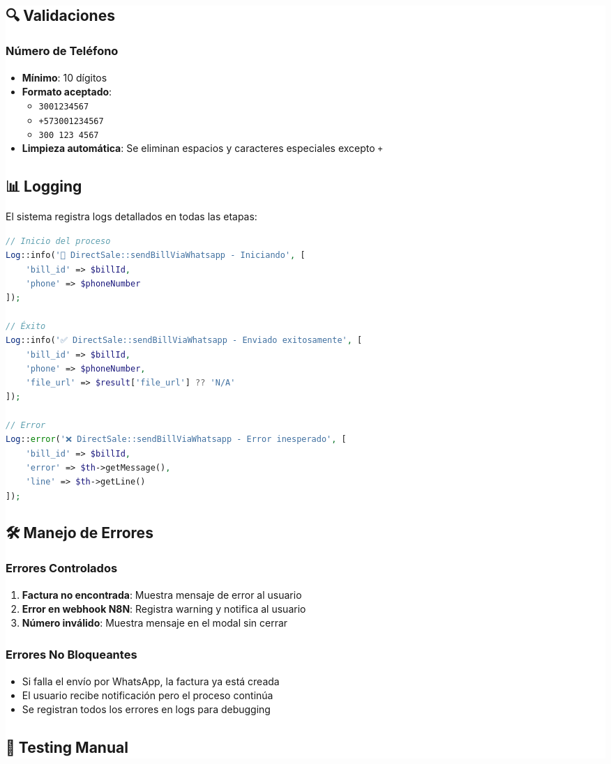 ## 🔍 Validaciones

### Número de Teléfono
- **Mínimo**: 10 dígitos
- **Formato aceptado**: 
  - `3001234567`
  - `+573001234567`
  - `300 123 4567`
- **Limpieza automática**: Se eliminan espacios y caracteres especiales excepto `+`

## 📊 Logging

El sistema registra logs detallados en todas las etapas:

```php
// Inicio del proceso
Log::info('📱 DirectSale::sendBillViaWhatsapp - Iniciando', [
    'bill_id' => $billId,
    'phone' => $phoneNumber
]);

// Éxito
Log::info('✅ DirectSale::sendBillViaWhatsapp - Enviado exitosamente', [
    'bill_id' => $billId,
    'phone' => $phoneNumber,
    'file_url' => $result['file_url'] ?? 'N/A'
]);

// Error
Log::error('❌ DirectSale::sendBillViaWhatsapp - Error inesperado', [
    'bill_id' => $billId,
    'error' => $th->getMessage(),
    'line' => $th->getLine()
]);
```

## 🛠️ Manejo de Errores

### Errores Controlados
1. **Factura no encontrada**: Muestra mensaje de error al usuario
2. **Error en webhook N8N**: Registra warning y notifica al usuario
3. **Número inválido**: Muestra mensaje en el modal sin cerrar

### Errores No Bloqueantes
- Si falla el envío por WhatsApp, la factura ya está creada
- El usuario recibe notificación pero el proceso continúa
- Se registran todos los errores en logs para debugging

## 🧪 Testing Manual
